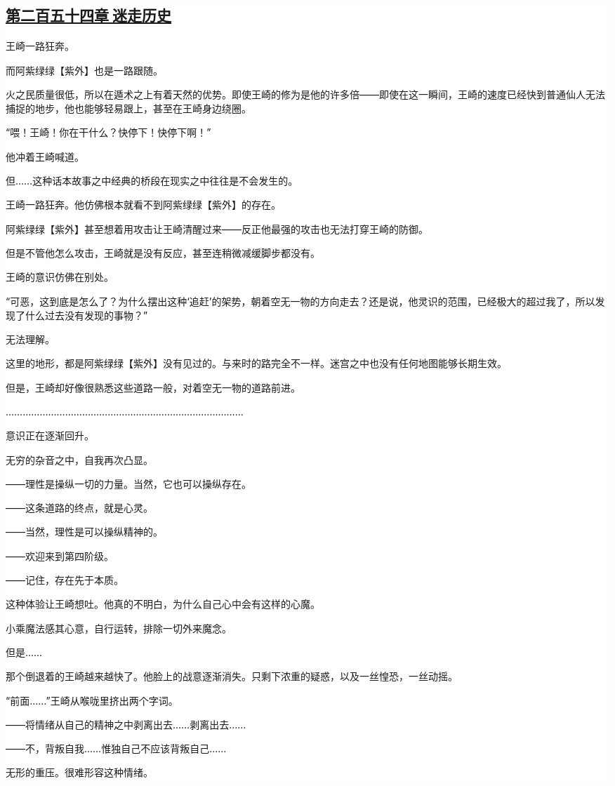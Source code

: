 ## [第二百五十四章 迷走历史](https://www.xxbiquge.com/11_11207/9245269.html)


  王崎一路狂奔。

  而阿紫绿绿【紫外】也是一路跟随。

  火之民质量很低，所以在遁术之上有着天然的优势。即使王崎的修为是他的许多倍——即使在这一瞬间，王崎的速度已经快到普通仙人无法捕捉的地步，他也能够轻易跟上，甚至在王崎身边绕圈。

  “喂！王崎！你在干什么？快停下！快停下啊！”

  他冲着王崎喊道。

  但……这种话本故事之中经典的桥段在现实之中往往是不会发生的。

  王崎一路狂奔。他仿佛根本就看不到阿紫绿绿【紫外】的存在。

  阿紫绿绿【紫外】甚至想着用攻击让王崎清醒过来——反正他最强的攻击也无法打穿王崎的防御。

  但是不管他怎么攻击，王崎就是没有反应，甚至连稍微减缓脚步都没有。

  王崎的意识仿佛在别处。

  “可恶，这到底是怎么了？为什么摆出这种‘追赶’的架势，朝着空无一物的方向走去？还是说，他灵识的范围，已经极大的超过我了，所以发现了什么过去没有发现的事物？”

  无法理解。

  这里的地形，都是阿紫绿绿【紫外】没有见过的。与来时的路完全不一样。迷宫之中也没有任何地图能够长期生效。

  但是，王崎却好像很熟悉这些道路一般，对着空无一物的道路前进。

  …………………………………………………………………………

  意识正在逐渐回升。

  无穷的杂音之中，自我再次凸显。

  ——理性是操纵一切的力量。当然，它也可以操纵存在。

  ——这条道路的终点，就是心灵。

  ——当然，理性是可以操纵精神的。

  ——欢迎来到第四阶级。

  ——记住，存在先于本质。

  这种体验让王崎想吐。他真的不明白，为什么自己心中会有这样的心魔。

  小乘魔法感其心意，自行运转，排除一切外来魔念。

  但是……

  那个倒退着的王崎越来越快了。他脸上的战意逐渐消失。只剩下浓重的疑惑，以及一丝惶恐，一丝动摇。

  “前面……”王崎从喉咙里挤出两个字词。

  ——将情绪从自己的精神之中剥离出去……剥离出去……

  ——不，背叛自我……惟独自己不应该背叛自己……

  无形的重压。很难形容这种情绪。

